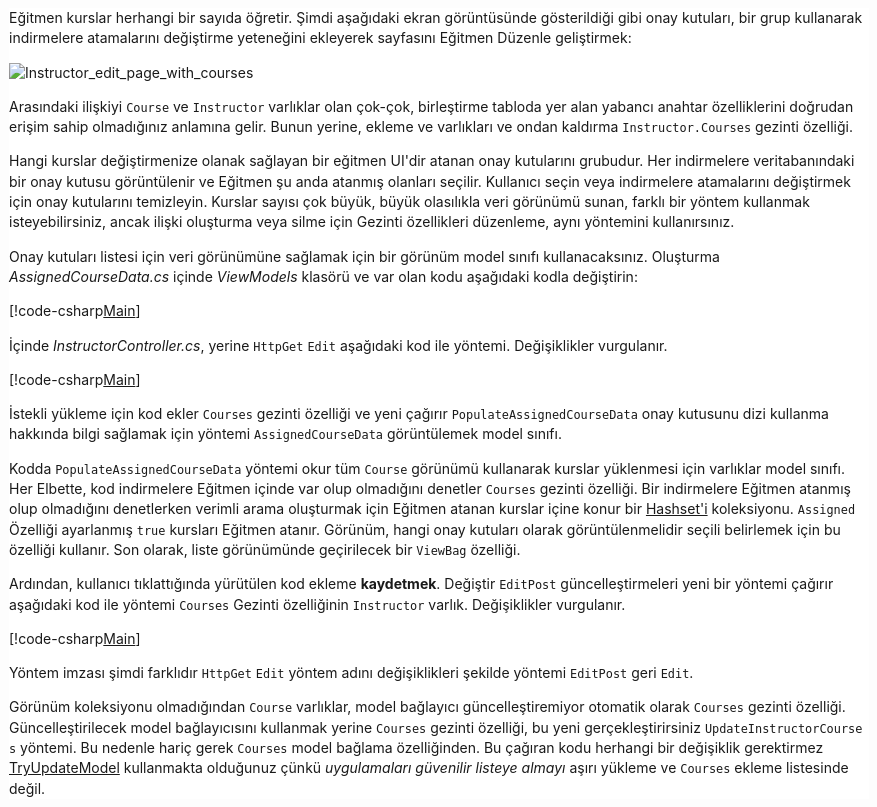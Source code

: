 Eğitmen kurslar herhangi bir sayıda öğretir. Şimdi aşağıdaki ekran görüntüsünde gösterildiği gibi onay kutuları, bir grup kullanarak indirmelere atamalarını değiştirme yeteneğini ekleyerek sayfasını Eğitmen Düzenle geliştirmek:

![Instructor_edit_page_with_courses](updating-related-data-with-the-entity-framework-in-an-asp-net-mvc-application/_static/image9.png)

Arasındaki ilişkiyi `Course` ve `Instructor` varlıklar olan çok-çok, birleştirme tabloda yer alan yabancı anahtar özelliklerini doğrudan erişim sahip olmadığınız anlamına gelir. Bunun yerine, ekleme ve varlıkları ve ondan kaldırma `Instructor.Courses` gezinti özelliği.

Hangi kurslar değiştirmenize olanak sağlayan bir eğitmen UI'dir atanan onay kutularını grubudur. Her indirmelere veritabanındaki bir onay kutusu görüntülenir ve Eğitmen şu anda atanmış olanları seçilir. Kullanıcı seçin veya indirmelere atamalarını değiştirmek için onay kutularını temizleyin. Kurslar sayısı çok büyük, büyük olasılıkla veri görünümü sunan, farklı bir yöntem kullanmak isteyebilirsiniz, ancak ilişki oluşturma veya silme için Gezinti özellikleri düzenleme, aynı yöntemini kullanırsınız.

Onay kutuları listesi için veri görünümüne sağlamak için bir görünüm model sınıfı kullanacaksınız. Oluşturma *AssignedCourseData.cs* içinde *ViewModels* klasörü ve var olan kodu aşağıdaki kodla değiştirin:

[!code-csharp[Main](updating-related-data-with-the-entity-framework-in-an-asp-net-mvc-application/samples/sample15.cs)]

İçinde *InstructorController.cs*, yerine `HttpGet` `Edit` aşağıdaki kod ile yöntemi. Değişiklikler vurgulanır.

[!code-csharp[Main](updating-related-data-with-the-entity-framework-in-an-asp-net-mvc-application/samples/sample16.cs?highlight=9,12,20-35)]

İstekli yükleme için kod ekler `Courses` gezinti özelliği ve yeni çağırır `PopulateAssignedCourseData` onay kutusunu dizi kullanma hakkında bilgi sağlamak için yöntemi `AssignedCourseData` görüntülemek model sınıfı.

Kodda `PopulateAssignedCourseData` yöntemi okur tüm `Course` görünümü kullanarak kurslar yüklenmesi için varlıklar model sınıfı. Her Elbette, kod indirmelere Eğitmen içinde var olup olmadığını denetler `Courses` gezinti özelliği. Bir indirmelere Eğitmen atanmış olup olmadığını denetlerken verimli arama oluşturmak için Eğitmen atanan kurslar içine konur bir [Hashset'i](https://msdn.microsoft.com/library/bb359438.aspx) koleksiyonu. `Assigned` Özelliği ayarlanmış `true` kursları Eğitmen atanır. Görünüm, hangi onay kutuları olarak görüntülenmelidir seçili belirlemek için bu özelliği kullanır. Son olarak, liste görünümünde geçirilecek bir `ViewBag` özelliği.

Ardından, kullanıcı tıklattığında yürütülen kod ekleme **kaydetmek**. Değiştir `EditPost` güncelleştirmeleri yeni bir yöntemi çağırır aşağıdaki kod ile yöntemi `Courses` Gezinti özelliğinin `Instructor` varlık. Değişiklikler vurgulanır.

[!code-csharp[Main](updating-related-data-with-the-entity-framework-in-an-asp-net-mvc-application/samples/sample17.cs?highlight=3,11,25,37,40-68)]

Yöntem imzası şimdi farklıdır `HttpGet` `Edit` yöntem adını değişiklikleri şekilde yöntemi `EditPost` geri `Edit`.

Görünüm koleksiyonu olmadığından `Course` varlıklar, model bağlayıcı güncelleştiremiyor otomatik olarak `Courses` gezinti özelliği. Güncelleştirilecek model bağlayıcısını kullanmak yerine `Courses` gezinti özelliği, bu yeni gerçekleştirirsiniz `UpdateInstructorCourses` yöntemi. Bu nedenle hariç gerek `Courses` model bağlama özelliğinden. Bu çağıran kodu herhangi bir değişiklik gerektirmez [TryUpdateModel](https://msdn.microsoft.com/library/dd470908(v=vs.98).aspx) kullanmakta olduğunuz çünkü *uygulamaları güvenilir listeye almayı* aşırı yükleme ve `Courses` ekleme listesinde değil.
